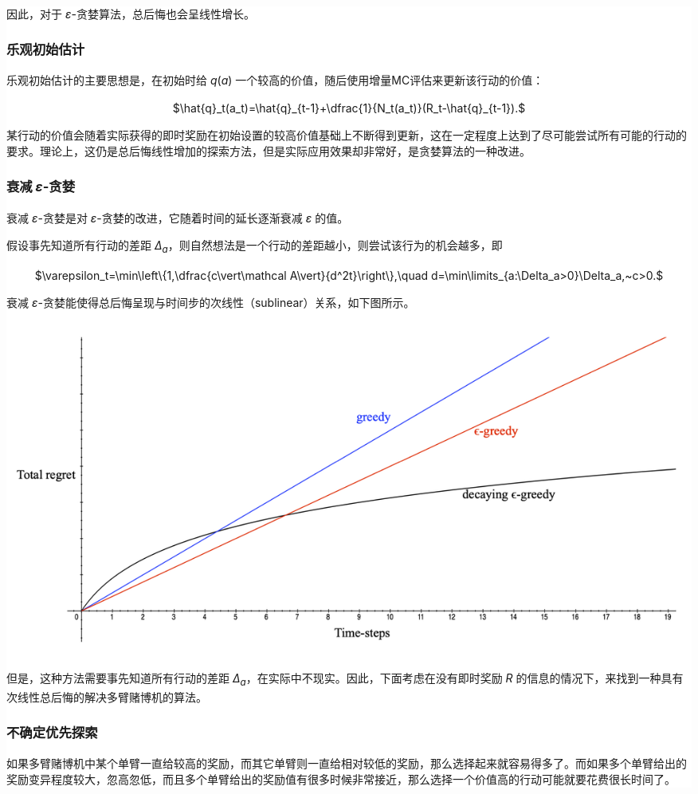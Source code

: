 因此，对于 $\varepsilon$-贪婪算法，总后悔也会呈线性增长。

### 乐观初始估计

乐观初始估计的主要思想是，在初始时给 $q(a)$ 一个较高的价值，随后使用增量MC评估来更新该行动的价值：
<center>
$\hat{q}_t(a_t)=\hat{q}_{t-1}+\dfrac{1}{N_t(a_t)}(R_t-\hat{q}_{t-1}).$
</center>

某行动的价值会随着实际获得的即时奖励在初始设置的较高价值基础上不断得到更新，这在一定程度上达到了尽可能尝试所有可能的行动的要求。理论上，这仍是总后悔线性增加的探索方法，但是实际应用效果却非常好，是贪婪算法的一种改进。

### 衰减 $\varepsilon$-贪婪

衰减 $\varepsilon$-贪婪是对 $\varepsilon$-贪婪的改进，它随着时间的延长逐渐衰减 $\varepsilon$ 的值。

假设事先知道所有行动的差距 $\Delta_a$，则自然想法是一个行动的差距越小，则尝试该行为的机会越多，即
<center>
$\varepsilon_t=\min\left\{1,\dfrac{c\vert\mathcal A\vert}{d^2t}\right\},\quad d=\min\limits_{a:\Delta_a>0}\Delta_a,~c>0.$
</center>

衰减 $\varepsilon$-贪婪能使得总后悔呈现与时间步的次线性（sublinear）关系，如下图所示。

![](/img/in_post/RL/lec9_1.png)

但是，这种方法需要事先知道所有行动的差距 $\Delta_a$，在实际中不现实。因此，下面考虑在没有即时奖励 $R$ 的信息的情况下，来找到一种具有次线性总后悔的解决多臂赌博机的算法。

### 不确定优先探索

如果多臂赌博机中某个单臂一直给较高的奖励，而其它单臂则一直给相对较低的奖励，那么选择起来就容易得多了。而如果多个单臂给出的奖励变异程度较大，忽高忽低，而且多个单臂给出的奖励值有很多时候非常接近，那么选择一个价值高的行动可能就要花费很长时间了。
